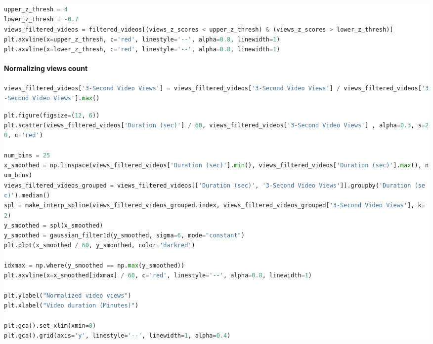 
```python
upper_z_thresh = 4
lower_z_thresh = -0.7
views_filtered_videos = filtered_videos[(views_z_scores < upper_z_thresh) & (views_z_scores > lower_z_thresh)]
plt.axvline(x=upper_z_thresh, c='red', linestyle='--', alpha=0.8, linewidth=1)
plt.axvline(x=lower_z_thresh, c='red', linestyle='--', alpha=0.8, linewidth=1)
```



#### Normalizing views count


```python
views_filtered_videos['3-Second Video Views'] = views_filtered_videos['3-Second Video Views'] / views_filtered_videos['3-Second Video Views'].max()
```
    


```python
plt.figure(figsize=(12, 6))
plt.scatter(views_filtered_videos['Duration (sec)'] / 60, views_filtered_videos['3-Second Video Views'] , alpha=0.3, s=20, c='red')

num_bins = 25
x_smoothed = np.linspace(views_filtered_videos['Duration (sec)'].min(), views_filtered_videos['Duration (sec)'].max(), num_bins)
views_filtered_videos_grouped = views_filtered_videos[['Duration (sec)', '3-Second Video Views']].groupby('Duration (sec)').median()
spl = make_interp_spline(views_filtered_videos_grouped.index, views_filtered_videos_grouped['3-Second Video Views'], k=2)
y_smoothed = spl(x_smoothed)
y_smoothed = gaussian_filter1d(y_smoothed, sigma=6, mode="constant")
plt.plot(x_smoothed / 60, y_smoothed, color='darkred')

idxmax = np.where(y_smoothed == np.max(y_smoothed))
plt.axvline(x=x_smoothed[idxmax] / 60, c='red', linestyle='--', alpha=0.8, linewidth=1)

plt.ylabel("Normalized video views")
plt.xlabel("Video duration (Minutes)")

plt.gca().set_xlim(xmin=0)
plt.gca().grid(axis='y', linestyle='--', linewidth=1, alpha=0.4)
```
